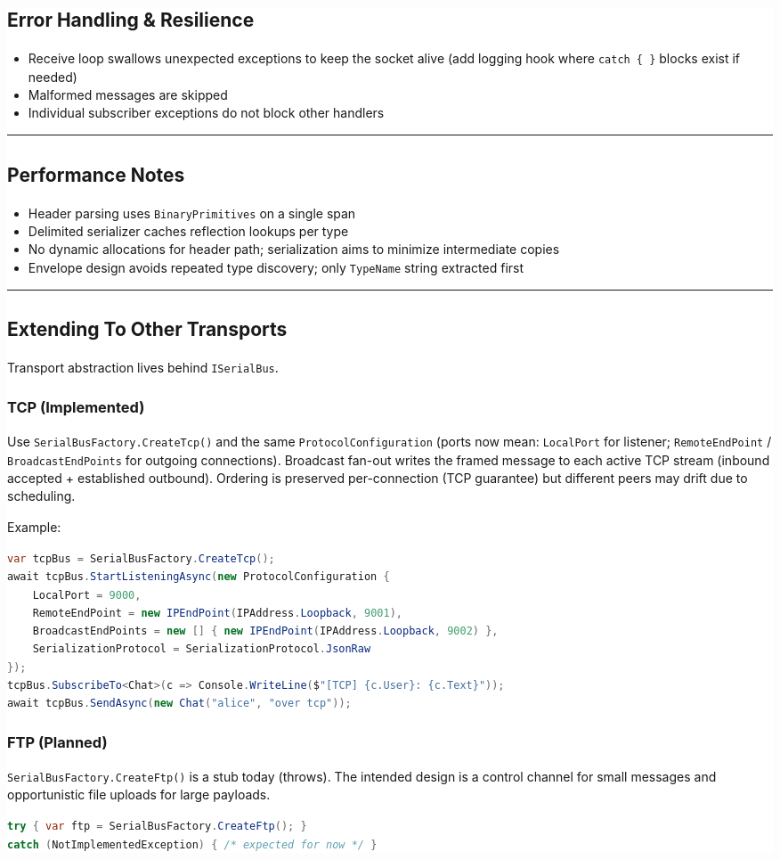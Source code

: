 
## Error Handling & Resilience

- Receive loop swallows unexpected exceptions to keep the socket alive (add logging hook where `catch { }` blocks exist if needed)
- Malformed messages are skipped
- Individual subscriber exceptions do not block other handlers

---

## Performance Notes

- Header parsing uses `BinaryPrimitives` on a single span
- Delimited serializer caches reflection lookups per type
- No dynamic allocations for header path; serialization aims to minimize intermediate copies
- Envelope design avoids repeated type discovery; only `TypeName` string extracted first

---

## Extending To Other Transports

Transport abstraction lives behind `ISerialBus`.

### TCP (Implemented)

Use `SerialBusFactory.CreateTcp()` and the same `ProtocolConfiguration` (ports now mean: `LocalPort` for listener; `RemoteEndPoint` / `BroadcastEndPoints` for outgoing connections). Broadcast fan-out writes the framed message to each active TCP stream (inbound accepted + established outbound). Ordering is preserved per-connection (TCP guarantee) but different peers may drift due to scheduling.

Example:

```csharp
var tcpBus = SerialBusFactory.CreateTcp();
await tcpBus.StartListeningAsync(new ProtocolConfiguration {
    LocalPort = 9000,
    RemoteEndPoint = new IPEndPoint(IPAddress.Loopback, 9001),
    BroadcastEndPoints = new [] { new IPEndPoint(IPAddress.Loopback, 9002) },
    SerializationProtocol = SerializationProtocol.JsonRaw
});
tcpBus.SubscribeTo<Chat>(c => Console.WriteLine($"[TCP] {c.User}: {c.Text}"));
await tcpBus.SendAsync(new Chat("alice", "over tcp"));
```

### FTP (Planned)

`SerialBusFactory.CreateFtp()` is a stub today (throws). The intended design is a control channel for small messages and opportunistic file uploads for large payloads.

```csharp
try { var ftp = SerialBusFactory.CreateFtp(); }
catch (NotImplementedException) { /* expected for now */ }
```
